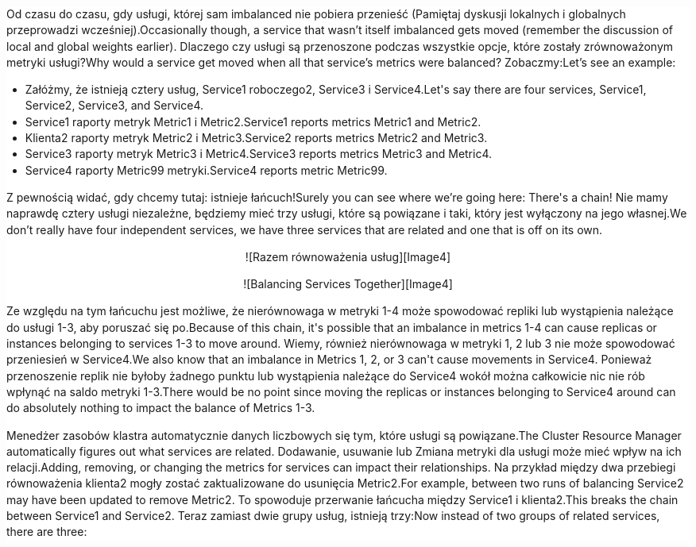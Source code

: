 <span data-ttu-id="d9cf8-204">Od czasu do czasu, gdy usługi, której sam imbalanced nie pobiera przenieść (Pamiętaj dyskusji lokalnych i globalnych przeprowadzi wcześniej).</span><span class="sxs-lookup"><span data-stu-id="d9cf8-204">Occasionally though, a service that wasn’t itself imbalanced gets moved (remember the discussion of local and global weights earlier).</span></span> <span data-ttu-id="d9cf8-205">Dlaczego czy usługi są przenoszone podczas wszystkie opcje, które zostały zrównoważonym metryki usługi?</span><span class="sxs-lookup"><span data-stu-id="d9cf8-205">Why would a service get moved when all that service’s metrics were balanced?</span></span> <span data-ttu-id="d9cf8-206">Zobaczmy:</span><span class="sxs-lookup"><span data-stu-id="d9cf8-206">Let’s see an example:</span></span>

- <span data-ttu-id="d9cf8-207">Załóżmy, że istnieją cztery usług, Service1 roboczego2, Service3 i Service4.</span><span class="sxs-lookup"><span data-stu-id="d9cf8-207">Let's say there are four services, Service1, Service2, Service3, and Service4.</span></span> 
- <span data-ttu-id="d9cf8-208">Service1 raporty metryk Metric1 i Metric2.</span><span class="sxs-lookup"><span data-stu-id="d9cf8-208">Service1 reports metrics Metric1 and Metric2.</span></span> 
- <span data-ttu-id="d9cf8-209">Klienta2 raporty metryk Metric2 i Metric3.</span><span class="sxs-lookup"><span data-stu-id="d9cf8-209">Service2 reports metrics Metric2 and Metric3.</span></span> 
- <span data-ttu-id="d9cf8-210">Service3 raporty metryk Metric3 i Metric4.</span><span class="sxs-lookup"><span data-stu-id="d9cf8-210">Service3 reports metrics Metric3 and Metric4.</span></span>
- <span data-ttu-id="d9cf8-211">Service4 raporty Metric99 metryki.</span><span class="sxs-lookup"><span data-stu-id="d9cf8-211">Service4 reports metric Metric99.</span></span> 

<span data-ttu-id="d9cf8-212">Z pewnością widać, gdy chcemy tutaj: istnieje łańcuch!</span><span class="sxs-lookup"><span data-stu-id="d9cf8-212">Surely you can see where we’re going here: There's a chain!</span></span> <span data-ttu-id="d9cf8-213">Nie mamy naprawdę cztery usługi niezależne, będziemy mieć trzy usługi, które są powiązane i taki, który jest wyłączony na jego własnej.</span><span class="sxs-lookup"><span data-stu-id="d9cf8-213">We don’t really have four independent services, we have three services that are related and one that is off on its own.</span></span>

<span data-ttu-id="d9cf8-214"><center>
![Razem równoważenia usług][Image4]
</center></span><span class="sxs-lookup"><span data-stu-id="d9cf8-214"><center>
![Balancing Services Together][Image4]
</center></span></span>

<span data-ttu-id="d9cf8-215">Ze względu na tym łańcuchu jest możliwe, że nierównowaga w metryki 1-4 może spowodować repliki lub wystąpienia należące do usługi 1-3, aby poruszać się po.</span><span class="sxs-lookup"><span data-stu-id="d9cf8-215">Because of this chain, it's possible that an imbalance in metrics 1-4 can cause replicas or instances belonging to services 1-3 to move around.</span></span> <span data-ttu-id="d9cf8-216">Wiemy, również nierównowaga w metryki 1, 2 lub 3 nie może spowodować przeniesień w Service4.</span><span class="sxs-lookup"><span data-stu-id="d9cf8-216">We also know that an imbalance in Metrics 1, 2, or 3 can't cause movements in Service4.</span></span> <span data-ttu-id="d9cf8-217">Ponieważ przenoszenie replik nie byłoby żadnego punktu lub wystąpienia należące do Service4 wokół można całkowicie nic nie rób wpłynąć na saldo metryki 1-3.</span><span class="sxs-lookup"><span data-stu-id="d9cf8-217">There would be no point since moving the replicas or instances belonging to Service4 around can do absolutely nothing to impact the balance of Metrics 1-3.</span></span>

<span data-ttu-id="d9cf8-218">Menedżer zasobów klastra automatycznie danych liczbowych się tym, które usługi są powiązane.</span><span class="sxs-lookup"><span data-stu-id="d9cf8-218">The Cluster Resource Manager automatically figures out what services are related.</span></span> <span data-ttu-id="d9cf8-219">Dodawanie, usuwanie lub Zmiana metryki dla usługi może mieć wpływ na ich relacji.</span><span class="sxs-lookup"><span data-stu-id="d9cf8-219">Adding, removing, or changing the metrics for services can impact their relationships.</span></span> <span data-ttu-id="d9cf8-220">Na przykład między dwa przebiegi równoważenia klienta2 mogły zostać zaktualizowane do usunięcia Metric2.</span><span class="sxs-lookup"><span data-stu-id="d9cf8-220">For example, between two runs of balancing Service2 may have been updated to remove Metric2.</span></span> <span data-ttu-id="d9cf8-221">To spowoduje przerwanie łańcucha między Service1 i klienta2.</span><span class="sxs-lookup"><span data-stu-id="d9cf8-221">This breaks the chain between Service1 and Service2.</span></span> <span data-ttu-id="d9cf8-222">Teraz zamiast dwie grupy usług, istnieją trzy:</span><span class="sxs-lookup"><span data-stu-id="d9cf8-222">Now instead of two groups of related services, there are three:</span></span>
